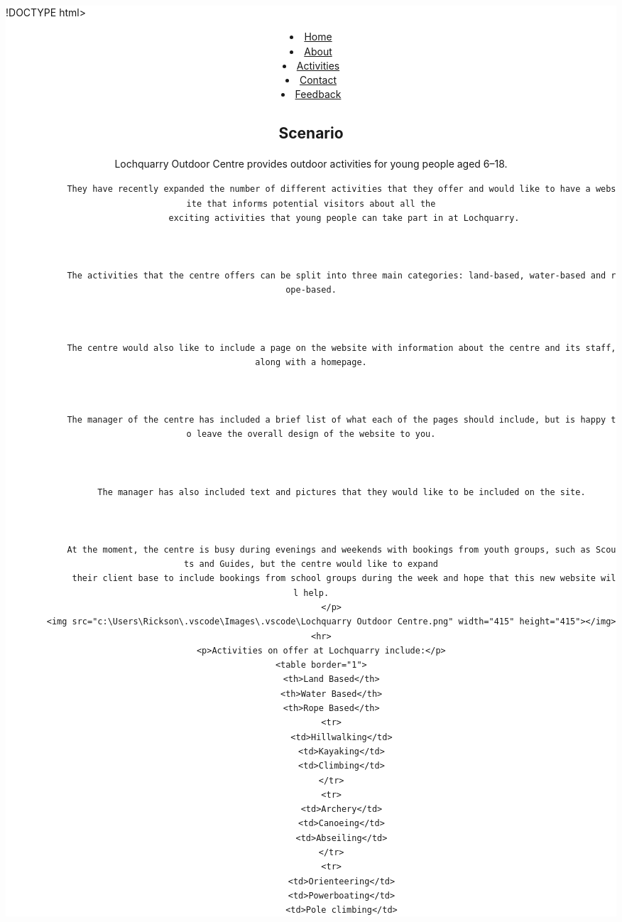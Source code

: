 !DOCTYPE html>
<head>
    <title>Lochquarry Outdoor Centre</title>
    <meta charset="UTF-8">
    <link rel="stylesheet" href="styles.css"></link>
    <body>
        <header>
            <nav>
        <li><a href="http://webdev.edinburghcollege.ac.uk/~SHARON/lochquarry/index.html">Home</a></li>
        <li><a href="http://webdev.edinburghcollege.ac.uk/~SHARON/lochquarry/about.html">About</a></li>
        <li><a href="http://webdev.edinburghcollege.ac.uk/~SHARON/lochquarry/activities.html">Activities</a></li>
        <li><a href="http://webdev.edinburghcollege.ac.uk/~SHARON/lochquarry/contact.html">Contact</a></li>
        <li><a href="https://www.adriankotyraprojects.co.uk/websites/lochquarry/Lochquarry_online/feedback.html">Feedback</a></li>
    <div id="box">
            <h1>Scenario</h1>
            <p>Lochquarry Outdoor Centre provides outdoor activities for young people aged 6–18.

                They have recently expanded the number of different activities that they offer and would like to have a website that informs potential visitors about all the
                 exciting activities that young people can take part in at Lochquarry.
                
                 
                
                The activities that the centre offers can be split into three main categories: land-based, water-based and rope-based.
                
                 
                
                The centre would also like to include a page on the website with information about the centre and its staff, along with a homepage.
                
                 
                
                The manager of the centre has included a brief list of what each of the pages should include, but is happy to leave the overall design of the website to you.
                
                 
                
                The manager has also included text and pictures that they would like to be included on the site.
                
                 
                
                At the moment, the centre is busy during evenings and weekends with bookings from youth groups, such as Scouts and Guides, but the centre would like to expand
                 their client base to include bookings from school groups during the week and hope that this new website will help.
            </p>
            <img src="c:\Users\Rickson\.vscode\Images\.vscode\Lochquarry Outdoor Centre.png" width="415" height="415"></img>
        <hr>
        <p>Activities on offer at Lochquarry include:</p>
        <table border="1">
            <th>Land Based</th>
            <th>Water Based</th>
            <th>Rope Based</th>
            <tr>
                <td>Hillwalking</td>
                <td>Kayaking</td>
                <td>Climbing</td>
            </tr>
            <tr>
                <td>Archery</td>
                <td>Canoeing</td>
                <td>Abseiling</td>
            </tr>
            <tr>
                <td>Orienteering</td>
                <td>Powerboating</td>
                <td>Pole climbing</td>
